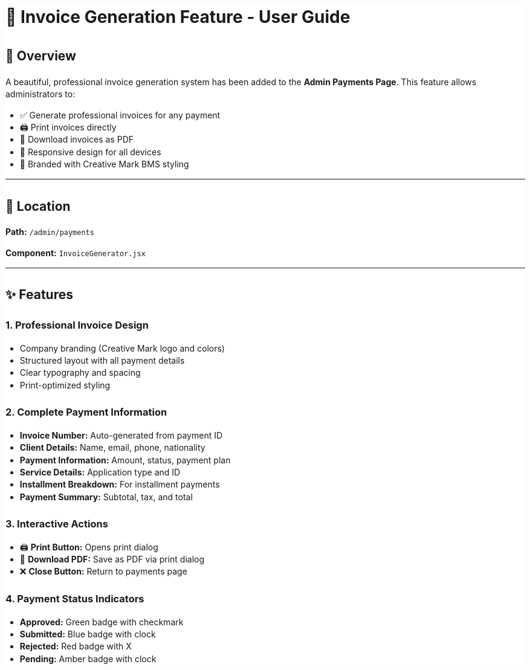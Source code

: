 # 📄 Invoice Generation Feature - User Guide

## 🎉 Overview

A beautiful, professional invoice generation system has been added to the **Admin Payments Page**. This feature allows administrators to:

- ✅ Generate professional invoices for any payment
- 🖨️ Print invoices directly
- 💾 Download invoices as PDF
- 📱 Responsive design for all devices
- 🎨 Branded with Creative Mark BMS styling

---

## 📍 Location

**Path:** `/admin/payments`

**Component:** `InvoiceGenerator.jsx`

---

## ✨ Features

### 1. **Professional Invoice Design**
- Company branding (Creative Mark logo and colors)
- Structured layout with all payment details
- Clear typography and spacing
- Print-optimized styling

### 2. **Complete Payment Information**
- **Invoice Number:** Auto-generated from payment ID
- **Client Details:** Name, email, phone, nationality
- **Payment Information:** Amount, status, payment plan
- **Service Details:** Application type and ID
- **Installment Breakdown:** For installment payments
- **Payment Summary:** Subtotal, tax, and total

### 3. **Interactive Actions**
- 🖨️ **Print Button:** Opens print dialog
- 💾 **Download PDF:** Save as PDF via print dialog
- ❌ **Close Button:** Return to payments page

### 4. **Payment Status Indicators**
- **Approved:** Green badge with checkmark
- **Submitted:** Blue badge with clock
- **Rejected:** Red badge with X
- **Pending:** Amber badge with clock
